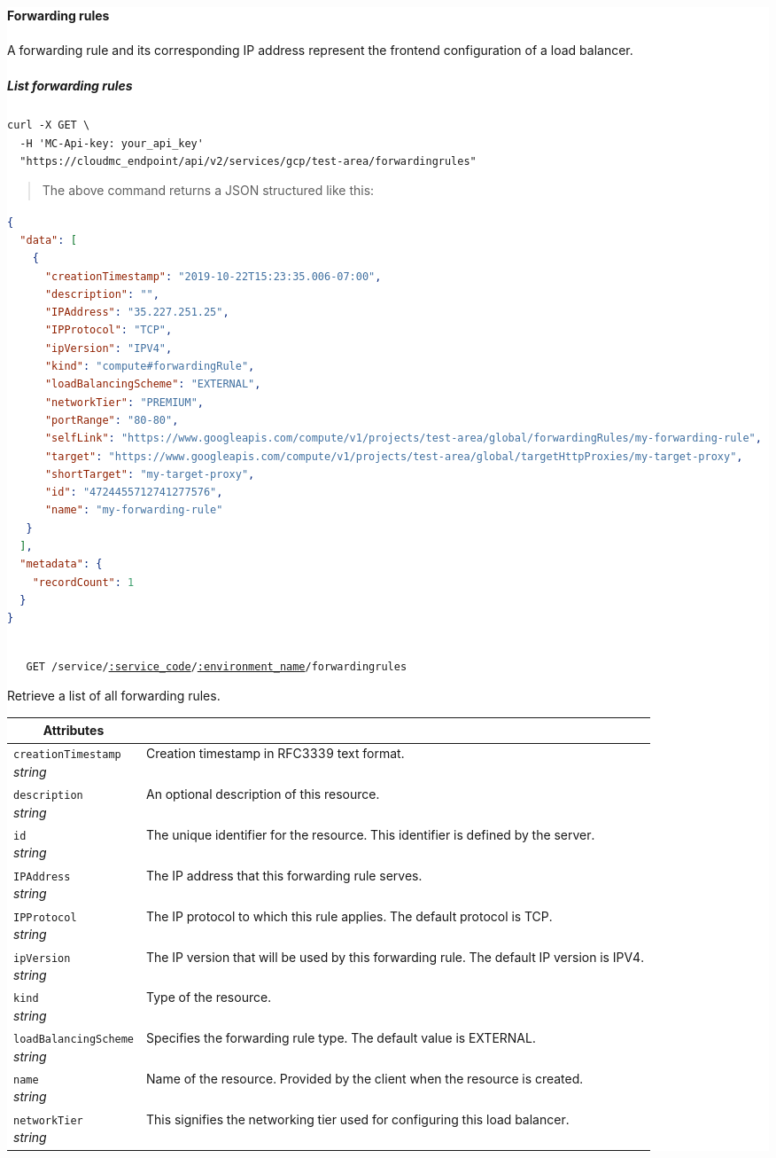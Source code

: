 #### Forwarding rules

A forwarding rule and its corresponding IP address represent the frontend configuration of a load balancer.


##### List forwarding rules

```shell
curl -X GET \
  -H 'MC-Api-key: your_api_key'
  "https://cloudmc_endpoint/api/v2/services/gcp/test-area/forwardingrules"
```
> The above command returns a JSON structured like this:

```json
{
  "data": [
    {
      "creationTimestamp": "2019-10-22T15:23:35.006-07:00",
      "description": "",
      "IPAddress": "35.227.251.25",
      "IPProtocol": "TCP",
      "ipVersion": "IPV4",
      "kind": "compute#forwardingRule",
      "loadBalancingScheme": "EXTERNAL",
      "networkTier": "PREMIUM",
      "portRange": "80-80",
      "selfLink": "https://www.googleapis.com/compute/v1/projects/test-area/global/forwardingRules/my-forwarding-rule",
      "target": "https://www.googleapis.com/compute/v1/projects/test-area/global/targetHttpProxies/my-target-proxy",
      "shortTarget": "my-target-proxy",
      "id": "4724455712741277576",
      "name": "my-forwarding-rule"
   }
  ],
  "metadata": {
    "recordCount": 1
  }
}
```

<code>
   GET /service/<a href="#administration-service-connections">:service_code</a>/<a href="#administration-environments">:environment_name</a>/forwardingrules
</code>

Retrieve a list of all forwarding rules.

Attributes | &nbsp;
------- | -----------
`creationTimestamp`<br/>*string* | Creation timestamp in RFC3339 text format.
`description` <br/>*string* | An optional description of this resource.
`id`<br/>*string* | The unique identifier for the resource. This identifier is defined by the server.
`IPAddress`<br/>*string* | The IP address that this forwarding rule serves. 
`IPProtocol`<br/>*string* | The IP protocol to which this rule applies. The default protocol is TCP.
`ipVersion`<br/>*string* | The IP version that will be used by this forwarding rule. The default IP version is IPV4.
`kind`<br/>*string* | Type of the resource.
`loadBalancingScheme`<br/>*string* | Specifies the forwarding rule type. The default value is EXTERNAL.
`name`<br/>*string* | Name of the resource. Provided by the client when the resource is created.
`networkTier`<br/>*string* | This signifies the networking tier used for configuring this load balancer.